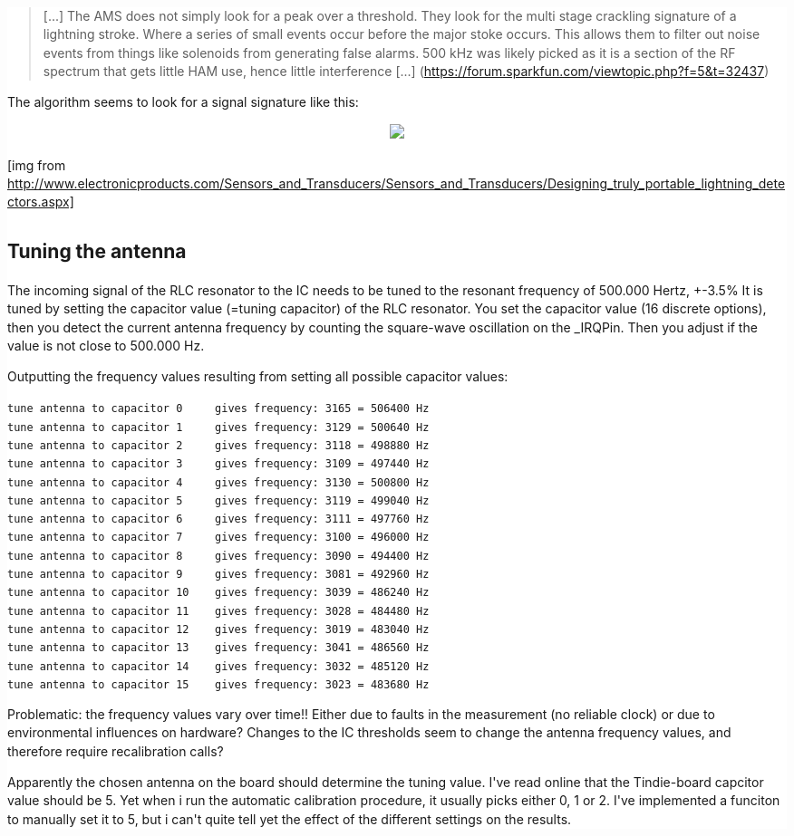 > [...] The AMS does not simply look for a peak over a threshold. They look for the multi stage crackling signature of a lightning stroke. Where a series of small events occur before the major stoke occurs. This allows them to filter out noise events from things like solenoids from generating false alarms. 500 kHz was likely picked as it is a section of the RF spectrum that gets little HAM use, hence little interference [...] (https://forum.sparkfun.com/viewtopic.php?f=5&t=32437)

The algorithm seems to look for a signal signature like this:

<p align="center">
	<img src="https://raw.githubusercontent.com/evsc/ThunderAndLightning/master/lightning_signature.gif"/>
</p>

[img from http://www.electronicproducts.com/Sensors_and_Transducers/Sensors_and_Transducers/Designing_truly_portable_lightning_detectors.aspx]



Tuning the antenna
------------------

The incoming signal of the RLC resonator to the IC needs to be tuned to the resonant frequency of 500.000 Hertz, +-3.5%  It is tuned by setting the capacitor value (=tuning capacitor) of the RLC resonator. You set the capacitor value (16 discrete options), then you detect the current antenna frequency by counting the square-wave oscillation on the _IRQPin. Then you adjust if the value is not close to 500.000 Hz.

Outputting the frequency values resulting from setting all possible capacitor values:

	tune antenna to capacitor 0	 	gives frequency: 3165 = 506400 Hz
	tune antenna to capacitor 1	 	gives frequency: 3129 = 500640 Hz
	tune antenna to capacitor 2	 	gives frequency: 3118 = 498880 Hz
	tune antenna to capacitor 3	 	gives frequency: 3109 = 497440 Hz
	tune antenna to capacitor 4	 	gives frequency: 3130 = 500800 Hz
	tune antenna to capacitor 5	 	gives frequency: 3119 = 499040 Hz
	tune antenna to capacitor 6	 	gives frequency: 3111 = 497760 Hz
	tune antenna to capacitor 7	 	gives frequency: 3100 = 496000 Hz
	tune antenna to capacitor 8	 	gives frequency: 3090 = 494400 Hz
	tune antenna to capacitor 9	 	gives frequency: 3081 = 492960 Hz
	tune antenna to capacitor 10	gives frequency: 3039 = 486240 Hz
	tune antenna to capacitor 11	gives frequency: 3028 = 484480 Hz
	tune antenna to capacitor 12	gives frequency: 3019 = 483040 Hz
	tune antenna to capacitor 13	gives frequency: 3041 = 486560 Hz
	tune antenna to capacitor 14	gives frequency: 3032 = 485120 Hz
	tune antenna to capacitor 15	gives frequency: 3023 = 483680 Hz


Problematic: the frequency values vary over time!! Either due to faults in the measurement (no reliable clock) or due to environmental influences on hardware? Changes to the IC thresholds seem to change the antenna frequency values, and therefore require recalibration calls?

Apparently the chosen antenna on the board should determine the tuning value. I've read online that the Tindie-board capcitor value should be 5. Yet when i run the automatic calibration procedure, it usually picks either 0, 1 or 2. I've implemented a funciton to manually set it to 5, but i can't quite tell yet the effect of the different settings on the results.


